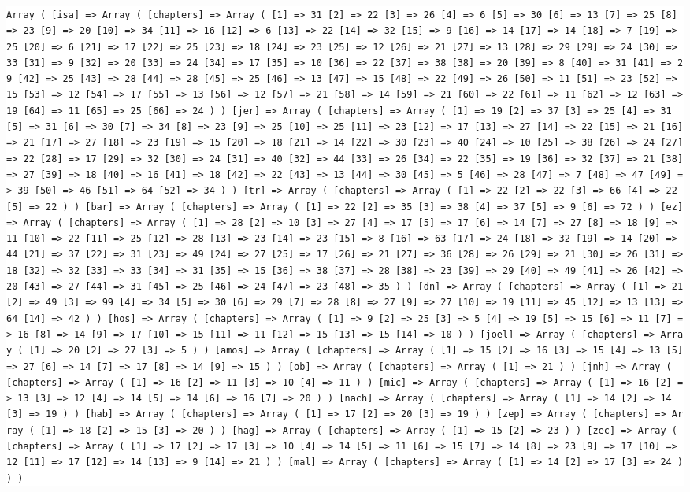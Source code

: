 ```text
Array ( [isa] => Array ( [chapters] => Array ( [1] => 31 [2] => 22 [3] => 26 [4] => 6 [5] => 30 [6] => 13 [7] => 25 [8] => 23 [9] => 20 [10] => 34 [11] => 16 [12] => 6 [13] => 22 [14] => 32 [15] => 9 [16] => 14 [17] => 14 [18] => 7 [19] => 25 [20] => 6 [21] => 17 [22] => 25 [23] => 18 [24] => 23 [25] => 12 [26] => 21 [27] => 13 [28] => 29 [29] => 24 [30] => 33 [31] => 9 [32] => 20 [33] => 24 [34] => 17 [35] => 10 [36] => 22 [37] => 38 [38] => 20 [39] => 8 [40] => 31 [41] => 29 [42] => 25 [43] => 28 [44] => 28 [45] => 25 [46] => 13 [47] => 15 [48] => 22 [49] => 26 [50] => 11 [51] => 23 [52] => 15 [53] => 12 [54] => 17 [55] => 13 [56] => 12 [57] => 21 [58] => 14 [59] => 21 [60] => 22 [61] => 11 [62] => 12 [63] => 19 [64] => 11 [65] => 25 [66] => 24 ) ) [jer] => Array ( [chapters] => Array ( [1] => 19 [2] => 37 [3] => 25 [4] => 31 [5] => 31 [6] => 30 [7] => 34 [8] => 23 [9] => 25 [10] => 25 [11] => 23 [12] => 17 [13] => 27 [14] => 22 [15] => 21 [16] => 21 [17] => 27 [18] => 23 [19] => 15 [20] => 18 [21] => 14 [22] => 30 [23] => 40 [24] => 10 [25] => 38 [26] => 24 [27] => 22 [28] => 17 [29] => 32 [30] => 24 [31] => 40 [32] => 44 [33] => 26 [34] => 22 [35] => 19 [36] => 32 [37] => 21 [38] => 27 [39] => 18 [40] => 16 [41] => 18 [42] => 22 [43] => 13 [44] => 30 [45] => 5 [46] => 28 [47] => 7 [48] => 47 [49] => 39 [50] => 46 [51] => 64 [52] => 34 ) ) [tr] => Array ( [chapters] => Array ( [1] => 22 [2] => 22 [3] => 66 [4] => 22 [5] => 22 ) ) [bar] => Array ( [chapters] => Array ( [1] => 22 [2] => 35 [3] => 38 [4] => 37 [5] => 9 [6] => 72 ) ) [ez] => Array ( [chapters] => Array ( [1] => 28 [2] => 10 [3] => 27 [4] => 17 [5] => 17 [6] => 14 [7] => 27 [8] => 18 [9] => 11 [10] => 22 [11] => 25 [12] => 28 [13] => 23 [14] => 23 [15] => 8 [16] => 63 [17] => 24 [18] => 32 [19] => 14 [20] => 44 [21] => 37 [22] => 31 [23] => 49 [24] => 27 [25] => 17 [26] => 21 [27] => 36 [28] => 26 [29] => 21 [30] => 26 [31] => 18 [32] => 32 [33] => 33 [34] => 31 [35] => 15 [36] => 38 [37] => 28 [38] => 23 [39] => 29 [40] => 49 [41] => 26 [42] => 20 [43] => 27 [44] => 31 [45] => 25 [46] => 24 [47] => 23 [48] => 35 ) ) [dn] => Array ( [chapters] => Array ( [1] => 21 [2] => 49 [3] => 99 [4] => 34 [5] => 30 [6] => 29 [7] => 28 [8] => 27 [9] => 27 [10] => 19 [11] => 45 [12] => 13 [13] => 64 [14] => 42 ) ) [hos] => Array ( [chapters] => Array ( [1] => 9 [2] => 25 [3] => 5 [4] => 19 [5] => 15 [6] => 11 [7] => 16 [8] => 14 [9] => 17 [10] => 15 [11] => 11 [12] => 15 [13] => 15 [14] => 10 ) ) [joel] => Array ( [chapters] => Array ( [1] => 20 [2] => 27 [3] => 5 ) ) [amos] => Array ( [chapters] => Array ( [1] => 15 [2] => 16 [3] => 15 [4] => 13 [5] => 27 [6] => 14 [7] => 17 [8] => 14 [9] => 15 ) ) [ob] => Array ( [chapters] => Array ( [1] => 21 ) ) [jnh] => Array ( [chapters] => Array ( [1] => 16 [2] => 11 [3] => 10 [4] => 11 ) ) [mic] => Array ( [chapters] => Array ( [1] => 16 [2] => 13 [3] => 12 [4] => 14 [5] => 14 [6] => 16 [7] => 20 ) ) [nach] => Array ( [chapters] => Array ( [1] => 14 [2] => 14 [3] => 19 ) ) [hab] => Array ( [chapters] => Array ( [1] => 17 [2] => 20 [3] => 19 ) ) [zep] => Array ( [chapters] => Array ( [1] => 18 [2] => 15 [3] => 20 ) ) [hag] => Array ( [chapters] => Array ( [1] => 15 [2] => 23 ) ) [zec] => Array ( [chapters] => Array ( [1] => 17 [2] => 17 [3] => 10 [4] => 14 [5] => 11 [6] => 15 [7] => 14 [8] => 23 [9] => 17 [10] => 12 [11] => 17 [12] => 14 [13] => 9 [14] => 21 ) ) [mal] => Array ( [chapters] => Array ( [1] => 14 [2] => 17 [3] => 24 ) ) )

```